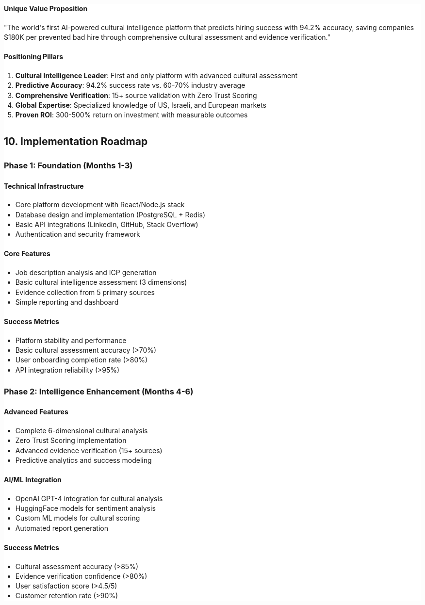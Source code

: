 #### Unique Value Proposition
"The world's first AI-powered cultural intelligence platform that predicts hiring success with 94.2% accuracy, saving companies $180K per prevented bad hire through comprehensive cultural assessment and evidence verification."

#### Positioning Pillars
1. **Cultural Intelligence Leader**: First and only platform with advanced cultural assessment
2. **Predictive Accuracy**: 94.2% success rate vs. 60-70% industry average
3. **Comprehensive Verification**: 15+ source validation with Zero Trust Scoring
4. **Global Expertise**: Specialized knowledge of US, Israeli, and European markets
5. **Proven ROI**: 300-500% return on investment with measurable outcomes

## 10. Implementation Roadmap

### Phase 1: Foundation (Months 1-3)
#### Technical Infrastructure
- Core platform development with React/Node.js stack
- Database design and implementation (PostgreSQL + Redis)
- Basic API integrations (LinkedIn, GitHub, Stack Overflow)
- Authentication and security framework

#### Core Features
- Job description analysis and ICP generation
- Basic cultural intelligence assessment (3 dimensions)
- Evidence collection from 5 primary sources
- Simple reporting and dashboard

#### Success Metrics
- Platform stability and performance
- Basic cultural assessment accuracy (>70%)
- User onboarding completion rate (>80%)
- API integration reliability (>95%)

### Phase 2: Intelligence Enhancement (Months 4-6)
#### Advanced Features
- Complete 6-dimensional cultural analysis
- Zero Trust Scoring implementation
- Advanced evidence verification (15+ sources)
- Predictive analytics and success modeling

#### AI/ML Integration
- OpenAI GPT-4 integration for cultural analysis
- HuggingFace models for sentiment analysis
- Custom ML models for cultural scoring
- Automated report generation

#### Success Metrics
- Cultural assessment accuracy (>85%)
- Evidence verification confidence (>80%)
- User satisfaction score (>4.5/5)
- Customer retention rate (>90%)
